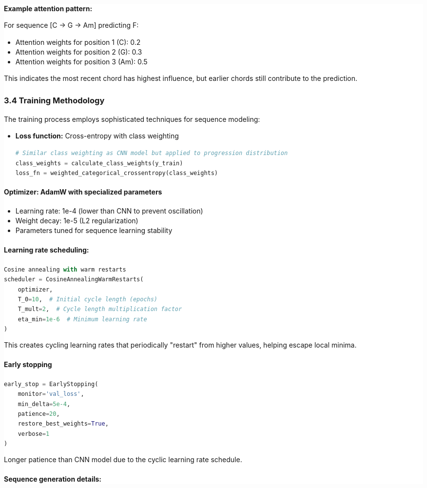 **Example attention pattern:**

For sequence [C → G → Am] predicting F:
* Attention weights for position 1 (C): 0.2
* Attention weights for position 2 (G): 0.3
* Attention weights for position 3 (Am): 0.5

This indicates the most recent chord has highest influence, but earlier chords still contribute to the prediction.

### 3.4 Training Methodology
The training process employs sophisticated techniques for sequence modeling:

* **Loss function:** Cross-entropy with class weighting
  ```python
  # Similar class weighting as CNN model but applied to progression distribution
  class_weights = calculate_class_weights(y_train)
  loss_fn = weighted_categorical_crossentropy(class_weights)
    ```

#### Optimizer: AdamW with specialized parameters

- Learning rate: 1e-4 (lower than CNN to prevent oscillation)
- Weight decay: 1e-5 (L2 regularization)
- Parameters tuned for sequence learning stability

#### Learning rate scheduling:
```python
Cosine annealing with warm restarts
scheduler = CosineAnnealingWarmRestarts(
    optimizer,
    T_0=10,  # Initial cycle length (epochs)
    T_mult=2,  # Cycle length multiplication factor
    eta_min=1e-6  # Minimum learning rate
)
```

This creates cycling learning rates that periodically "restart" from higher values, helping escape local minima.

#### Early stopping
```python
early_stop = EarlyStopping(
    monitor='val_loss',
    min_delta=5e-4,
    patience=20,
    restore_best_weights=True,
    verbose=1
)
```

Longer patience than CNN model due to the cyclic learning rate schedule.

#### Sequence generation details:
